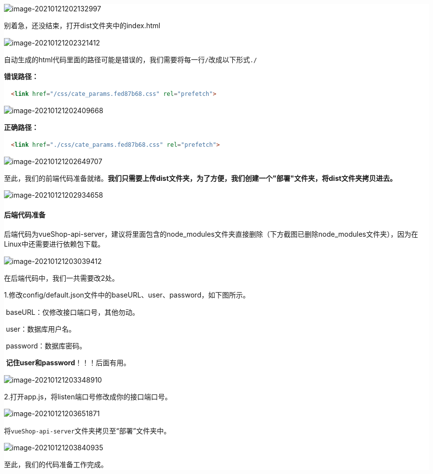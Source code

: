 ![image-20210121202132997](http://ruoruochen-img-bed.oss-cn-beijing.aliyuncs.com/img/image-20210121202132997.png)

别着急，还没结束，打开dist文件夹中的index.html

![image-20210121202321412](http://ruoruochen-img-bed.oss-cn-beijing.aliyuncs.com/img/image-20210121202321412.png)

自动生成的html代码里面的路径可能是错误的，我们需要将每一行`/`改成以下形式`./`

**错误路径：**

```html
  <link href="/css/cate_params.fed87b68.css" rel="prefetch">
```

![image-20210121202409668](http://ruoruochen-img-bed.oss-cn-beijing.aliyuncs.com/img/image-20210121202409668.png)

**正确路径：**

```html
  <link href="./css/cate_params.fed87b68.css" rel="prefetch">
```

![image-20210121202649707](http://ruoruochen-img-bed.oss-cn-beijing.aliyuncs.com/img/image-20210121202649707.png)

至此，我们的前端代码准备就绪。**我们只需要上传dist文件夹，为了方便，我们创建一个"部署"文件夹，将dist文件夹拷贝进去。**

![image-20210121202934658](http://ruoruochen-img-bed.oss-cn-beijing.aliyuncs.com/img/image-20210121202934658.png)

#### 后端代码准备

后端代码为vueShop-api-server，建议将里面包含的node_modules文件夹直接删除（下方截图已删除node_modules文件夹），因为在Linux中还需要进行依赖包下载。

![image-20210121203039412](http://ruoruochen-img-bed.oss-cn-beijing.aliyuncs.com/img/image-20210121203039412.png)

在后端代码中，我们一共需要改2处。

1.修改config/default.json文件中的baseURL、user、password，如下图所示。

​	baseURL：仅修改接口端口号，其他勿动。

​	user：数据库用户名。

​	password：数据库密码。

​	**记住user和password**！！！后面有用。

![image-20210121203348910](http://ruoruochen-img-bed.oss-cn-beijing.aliyuncs.com/img/image-20210121203348910.png)

2.打开app.js，将listen端口号修改成你的接口端口号。

![image-20210121203651871](http://ruoruochen-img-bed.oss-cn-beijing.aliyuncs.com/img/image-20210121203651871.png)

将`vueShop-api-server`文件夹拷贝至“部署”文件夹中。

![image-20210121203840935](http://ruoruochen-img-bed.oss-cn-beijing.aliyuncs.com/img/image-20210121203840935.png)

至此，我们的代码准备工作完成。
